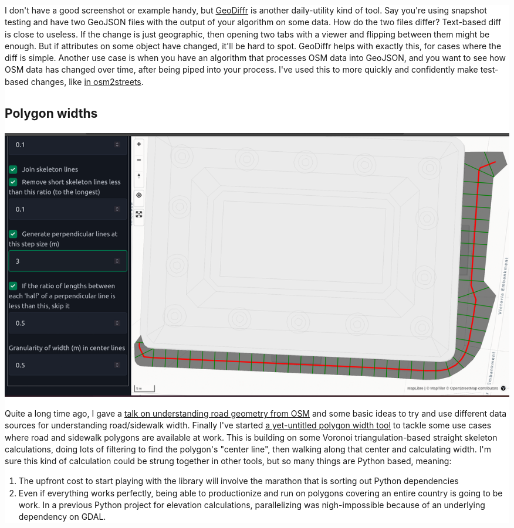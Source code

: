 I don't have a good screenshot or example handy, but [GeoDiffr](https://dabreegster.github.io/geodiffr/) is another daily-utility kind of tool. Say you're using snapshot testing and have two GeoJSON files with the output of your algorithm on some data. How do the two files differ? Text-based diff is close to useless. If the change is just geographic, then opening two tabs with a viewer and flipping between them might be enough. But if attributes on some object have changed, it'll be hard to spot. GeoDiffr helps with exactly this, for cases where the diff is simple. Another use case is when you have an algorithm that processes OSM data into GeoJSON, and you want to see how OSM data has changed over time, after being piped into your process. I've used this to more quickly and confidently make test-based changes, like [in osm2streets](https://github.com/a-b-street/osm2streets/pull/264).

## Polygon widths

![](widths.gif)

Quite a long time ago, I gave a [talk on understanding road geometry from OSM](https://dabreegster.github.io/talks/map_model_v2/slides.html) and some basic ideas to try and use different data sources for understanding road/sidewalk width. Finally I've started [a yet-untitled polygon width tool](https://dabreegster.github.io/polygon-width) to tackle some use cases where road and sidewalk polygons are available at work. This is building on some Voronoi triangulation-based straight skeleton calculations, doing lots of filtering to find the polygon's "center line", then walking along that center and calculating width. I'm sure this kind of calculation could be strung together in other tools, but so many things are Python based, meaning:

1.  The upfront cost to start playing with the library will involve the marathon that is sorting out Python dependencies
2.  Even if everything works perfectly, being able to productionize and run on polygons covering an entire country is going to be work. In a previous Python project for elevation calculations, parallelizing was nigh-impossible because of an underlying dependency on GDAL.
